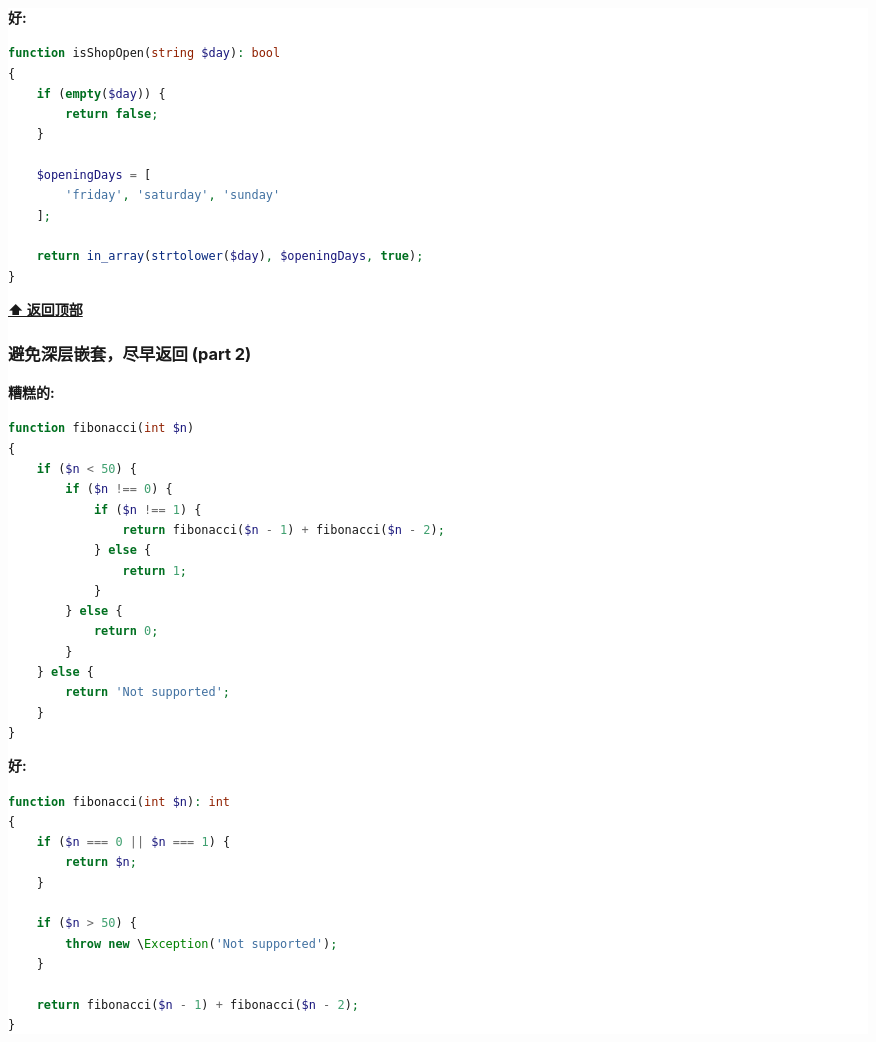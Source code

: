 **好:**

```php
function isShopOpen(string $day): bool
{
    if (empty($day)) {
        return false;
    }

    $openingDays = [
        'friday', 'saturday', 'sunday'
    ];

    return in_array(strtolower($day), $openingDays, true);
}
```

**[⬆ 返回顶部](#目录)**

### 避免深层嵌套，尽早返回 (part 2)

**糟糕的:**

```php
function fibonacci(int $n)
{
    if ($n < 50) {
        if ($n !== 0) {
            if ($n !== 1) {
                return fibonacci($n - 1) + fibonacci($n - 2);
            } else {
                return 1;
            }
        } else {
            return 0;
        }
    } else {
        return 'Not supported';
    }
}
```

**好:**

```php
function fibonacci(int $n): int
{
    if ($n === 0 || $n === 1) {
        return $n;
    }

    if ($n > 50) {
        throw new \Exception('Not supported');
    }

    return fibonacci($n - 1) + fibonacci($n - 2);
}
```
